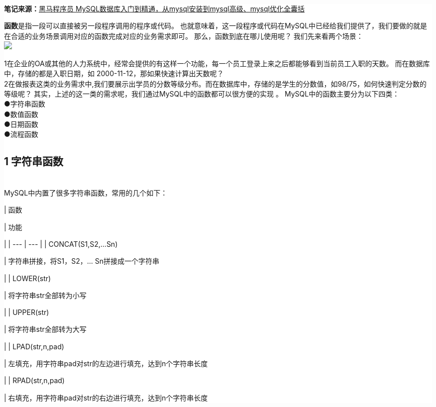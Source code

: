 **笔记来源：**[黑马程序员 MySQL数据库入门到精通，从mysql安装到mysql高级、mysql优化全囊括](https://www.bilibili.com/video/BV1Kr4y1i7ru/?spm_id_from=333.337.search-card.all.click&vd_source=e8046ccbdc793e09a75eb61fe8e84a30)

**函数**是指一段可以直接被另一段程序调用的程序或代码。 也就意味着，这一段程序或代码在MySQL中已经给我们提供了，我们要做的就是在合适的业务场景调用对应的函数完成对应的业务需求即可。 那么，函数到底在哪儿使用呢？ 我们先来看两个场景： <br />![](https://www.yuque.com/api/filetransfer/images?url=https%3A%2F%2Fimg2022.cnblogs.com%2Fblog%2F2217415%2F202204%2F2217415-20220429205147411-421716071.png&sign=12311b9feef0dbd78d952a3d02f4bd8a9fad6f7bead72702510e5ef55ddadf1b#from=url&id=BqigM&originHeight=481&originWidth=1282&originalType=binary&ratio=1.2395833730697632&rotation=0&showTitle=false&status=done&style=none&title=)

1在企业的OA或其他的人力系统中，经常会提供的有这样一个功能，每一个员工登录上来之后都能够看到当前员工入职的天数。 而在数据库中，存储的都是入职日期，如 2000-11-12，那如果快速计算出天数呢？<br />2在做报表这类的业务需求中,我们要展示出学员的分数等级分布。而在数据库中，存储的是学生的分数值，如98/75，如何快速判定分数的等级呢？ 其实，上述的这一类的需求呢，我们通过MySQL中的函数都可以很方便的实现 。 MySQL中的函数主要分为以下四类：<br />●字符串函数<br />●数值函数<br />●日期函数<br />●流程函数

## **1 字符串函数**
<br />MySQL中内置了很多字符串函数，常用的几个如下：

| 函数

 | 功能

 |
| --- | --- |
| CONCAT(S1,S2,...Sn)

 | 字符串拼接，将S1，S2，... Sn拼接成一个字符串

 |
| LOWER(str)

 | 将字符串str全部转为小写

 |
| UPPER(str)

 | 将字符串str全部转为大写

 |
| LPAD(str,n,pad)

 | 左填充，用字符串pad对str的左边进行填充，达到n个字符串长度

 |
| RPAD(str,n,pad)

 | 右填充，用字符串pad对str的右边进行填充，达到n个字符串长度
